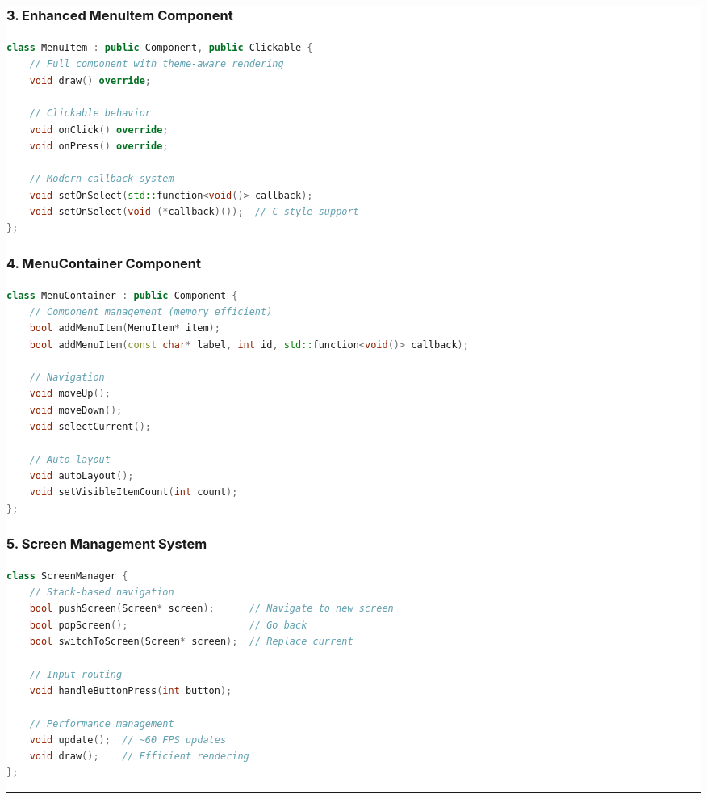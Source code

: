 ### **3. Enhanced MenuItem Component**
```cpp
class MenuItem : public Component, public Clickable {
    // Full component with theme-aware rendering
    void draw() override;
    
    // Clickable behavior
    void onClick() override;
    void onPress() override;
    
    // Modern callback system
    void setOnSelect(std::function<void()> callback);
    void setOnSelect(void (*callback)());  // C-style support
};
```

### **4. MenuContainer Component**
```cpp
class MenuContainer : public Component {
    // Component management (memory efficient)
    bool addMenuItem(MenuItem* item);
    bool addMenuItem(const char* label, int id, std::function<void()> callback);
    
    // Navigation
    void moveUp();
    void moveDown();
    void selectCurrent();
    
    // Auto-layout
    void autoLayout();
    void setVisibleItemCount(int count);
};
```

### **5. Screen Management System**
```cpp
class ScreenManager {
    // Stack-based navigation
    bool pushScreen(Screen* screen);      // Navigate to new screen
    bool popScreen();                     // Go back
    bool switchToScreen(Screen* screen);  // Replace current
    
    // Input routing
    void handleButtonPress(int button);
    
    // Performance management
    void update();  // ~60 FPS updates
    void draw();    // Efficient rendering
};
```

---

